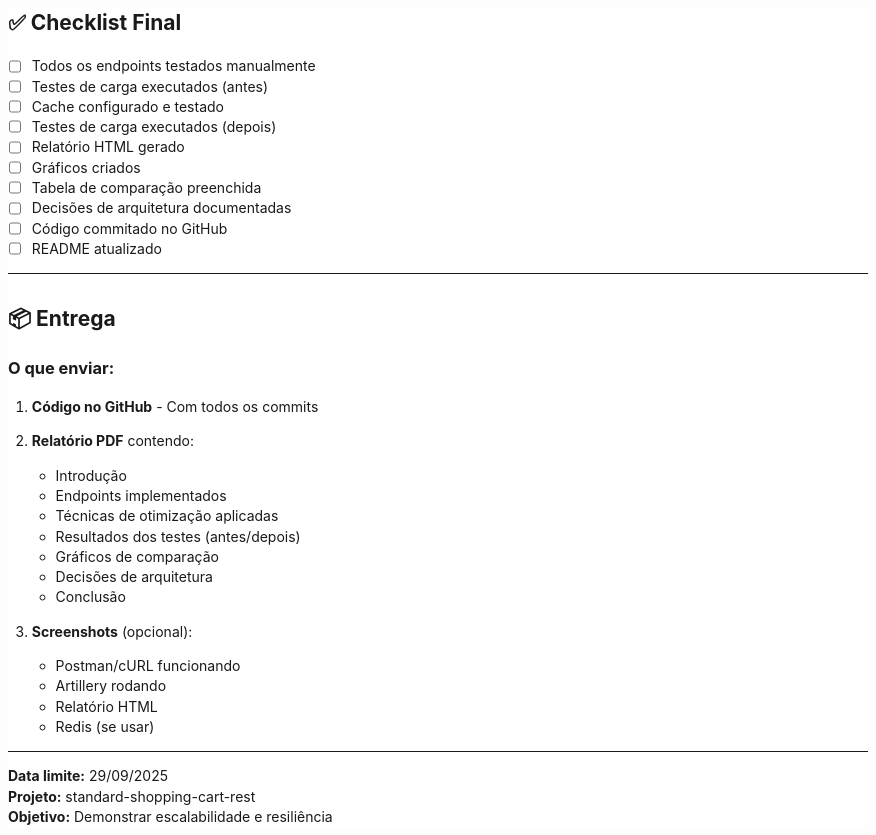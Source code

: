 
## ✅ Checklist Final

- [ ] Todos os endpoints testados manualmente
- [ ] Testes de carga executados (antes)
- [ ] Cache configurado e testado
- [ ] Testes de carga executados (depois)
- [ ] Relatório HTML gerado
- [ ] Gráficos criados
- [ ] Tabela de comparação preenchida
- [ ] Decisões de arquitetura documentadas
- [ ] Código commitado no GitHub
- [ ] README atualizado

---

## 📦 Entrega

### O que enviar:

1. **Código no GitHub** - Com todos os commits
2. **Relatório PDF** contendo:
   - Introdução
   - Endpoints implementados
   - Técnicas de otimização aplicadas
   - Resultados dos testes (antes/depois)
   - Gráficos de comparação
   - Decisões de arquitetura
   - Conclusão

3. **Screenshots** (opcional):
   - Postman/cURL funcionando
   - Artillery rodando
   - Relatório HTML
   - Redis (se usar)

---

**Data limite:** 29/09/2025  
**Projeto:** standard-shopping-cart-rest  
**Objetivo:** Demonstrar escalabilidade e resiliência
